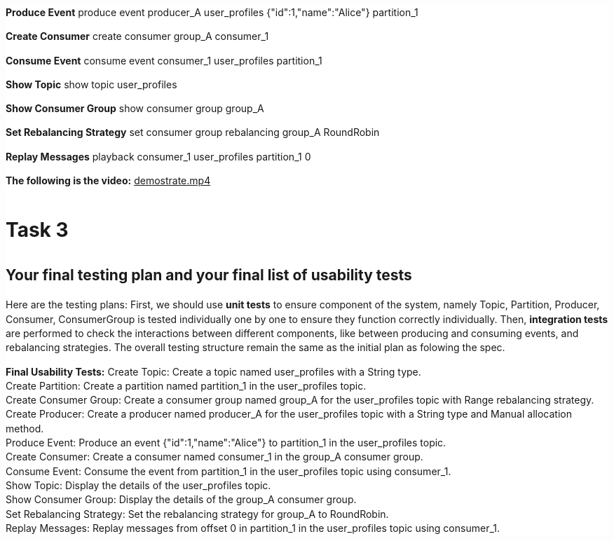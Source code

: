 **Produce Event**
produce event producer_A user_profiles {"id":1,"name":"Alice"} partition_1

**Create Consumer**
create consumer group_A consumer_1

**Consume Event**
consume event consumer_1 user_profiles partition_1

**Show Topic**
show topic user_profiles

**Show Consumer Group**
show consumer group group_A

**Set Rebalancing Strategy**
set consumer group rebalancing group_A RoundRobin

**Replay Messages**
playback consumer_1 user_profiles partition_1 0

**The following is the video:**
[demostrate.mp4](demostrate.mp4)


# Task 3
## Your final testing plan and your final list of usability tests

Here are the testing plans:
First, we should use **unit tests** to ensure component of the system, namely Topic, Partition, Producer, Consumer, ConsumerGroup is tested individually one by one to ensure they function correctly individually. Then, **integration tests** are performed to check the interactions between different components, like between producing and consuming events, and rebalancing strategies. The overall testing structure remain the same as the initial plan as folowing the spec.

**Final Usability Tests:**
Create Topic:            Create a topic named user_profiles with a String type.\
Create Partition:        Create a partition named partition_1 in the user_profiles topic.\
Create Consumer Group:   Create a consumer group named group_A for the user_profiles topic with Range rebalancing strategy.\
Create Producer:         Create a producer named producer_A for the user_profiles topic with a String type and Manual allocation method.\
Produce Event:           Produce an event {"id":1,"name":"Alice"} to partition_1 in the user_profiles topic.\
Create Consumer:         Create a consumer named consumer_1 in the group_A consumer group.\
Consume Event:           Consume the event from partition_1 in the user_profiles topic using consumer_1.\
Show Topic:              Display the details of the user_profiles topic.\
Show Consumer Group:     Display the details of the group_A consumer group.\
Set Rebalancing Strategy: Set the rebalancing strategy for group_A to RoundRobin.\
Replay Messages:        Replay messages from offset 0 in partition_1 in the user_profiles topic using consumer_1.
